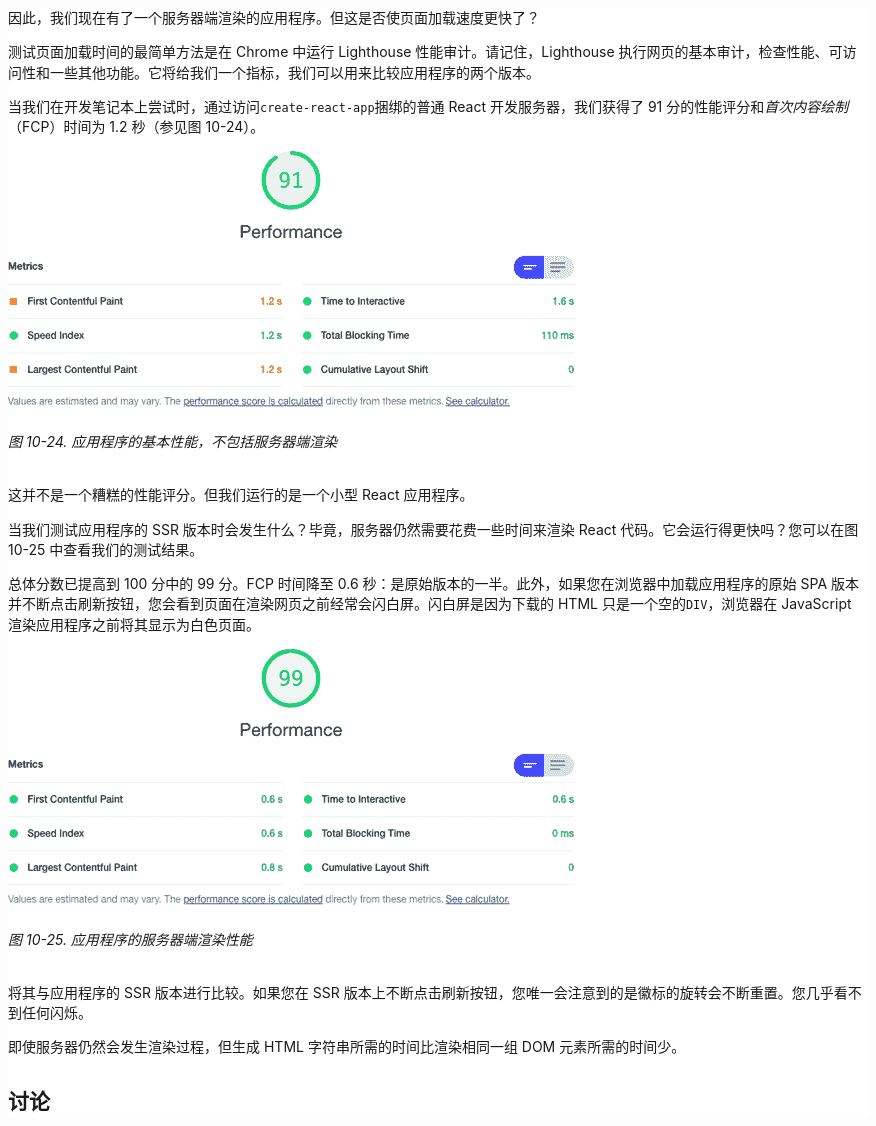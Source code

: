 因此，我们现在有了一个服务器端渲染的应用程序。但这是否使页面加载速度更快了？

测试页面加载时间的最简单方法是在 Chrome 中运行 Lighthouse 性能审计。请记住，Lighthouse 执行网页的基本审计，检查性能、可访问性和一些其他功能。它将给我们一个指标，我们可以用来比较应用程序的两个版本。

当我们在开发笔记本上尝试时，通过访问`create-react-app`捆绑的普通 React 开发服务器，我们获得了 91 分的性能评分和*首次内容绘制*（FCP）时间为 1.2 秒（参见图 10-24）。

![](img/recb_1024.png)

###### 图 10-24\. 应用程序的基本性能，不包括服务器端渲染

这并不是一个糟糕的性能评分。但我们运行的是一个小型 React 应用程序。

当我们测试应用程序的 SSR 版本时会发生什么？毕竟，服务器仍然需要花费一些时间来渲染 React 代码。它会运行得更快吗？您可以在图 10-25 中查看我们的测试结果。

总体分数已提高到 100 分中的 99 分。FCP 时间降至 0.6 秒：是原始版本的一半。此外，如果您在浏览器中加载应用程序的原始 SPA 版本并不断点击刷新按钮，您会看到页面在渲染网页之前经常会闪白屏。闪白屏是因为下载的 HTML 只是一个空的`DIV`，浏览器在 JavaScript 渲染应用程序之前将其显示为白色页面。

![](img/recb_1025.png)

###### 图 10-25\. 应用程序的服务器端渲染性能

将其与应用程序的 SSR 版本进行比较。如果您在 SSR 版本上不断点击刷新按钮，您唯一会注意到的是徽标的旋转会不断重置。您几乎看不到任何闪烁。

即使服务器仍然会发生渲染过程，但生成 HTML 字符串所需的时间比渲染相同一组 DOM 元素所需的时间少。

## 讨论
